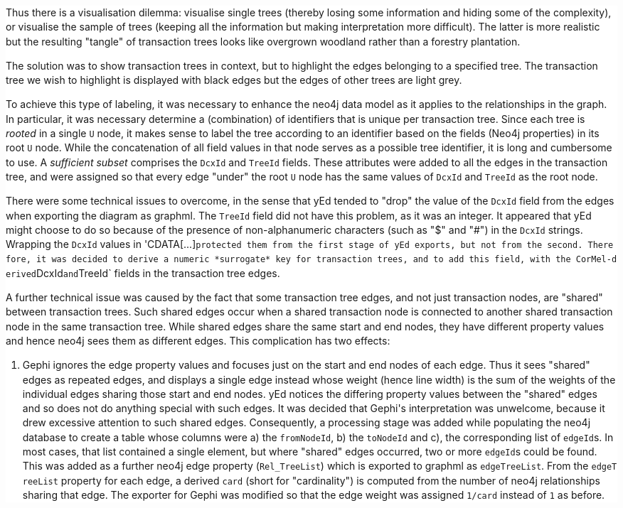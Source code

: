 Thus there is a visualisation dilemma: visualise single trees (thereby losing
some information and hiding some of the complexity), or visualise the sample of
trees (keeping all the information but making interpretation more difficult).
The latter is more realistic but the resulting "tangle" of transaction trees
looks like overgrown woodland rather than a forestry plantation.

The solution was to show transaction trees in context, but to highlight the
edges belonging to a specified tree. The transaction tree we wish to highlight
is displayed with black edges but the edges of other trees are light grey.

To achieve this type of labeling, it was necessary to enhance the neo4j data
model as it applies to the relationships in the graph. In particular, it was
necessary determine a (combination) of identifiers that is unique per
transaction tree. Since each tree is *rooted* in a single `U` node, it makes
sense to label the tree according to an identifier based on the fields (Neo4j
properties) in its root `U` node.  While the concatenation of all field values
in that node serves as a possible tree identifier, it is long and cumbersome to
use. A *sufficient subset* comprises the `DcxId` and `TreeId` fields. These
attributes were added to all the edges in the transaction tree, and were
assigned so that every edge "under" the root `U` node has the same values of
`DcxId` and `TreeId` as the root node.

There were some technical issues to overcome, in the sense that yEd tended to
"drop" the value of the `DcxId` field from the edges when exporting the diagram
as graphml.  The `TreeId` field did not have this problem, as it was an
integer. It appeared that yEd might choose to do so because of the presence of
non-alphanumeric characters (such as "$" and "#") in the `DcxId` strings.
Wrapping the `DcxId` values in 'CDATA[...]` protected them from the first stage
of yEd exports, but not from the second. Therefore, it was decided to derive a
numeric *surrogate* key for transaction trees, and to add this field, with the
CorMel-derived `DcxId` and `TreeId` fields in the transaction tree edges.

A further technical issue was caused by the fact that some transaction tree
edges, and not just transaction nodes, are "shared" between transaction trees.
Such shared edges occur when a shared transaction node is connected to another
shared transaction node in the same transaction tree.  While shared edges share
the same start and end nodes, they have different property values and hence
neo4j sees them as different edges. This complication has two effects:

1. Gephi ignores the edge property values and focuses just on the start and end
nodes of each edge. Thus it sees "shared" edges as repeated edges, and displays
a single edge instead whose weight (hence line width) is the sum of the weights
of the individual edges sharing those start and end nodes. yEd notices the
differing property values between the "shared" edges and so does not do
anything special with such edges. It was decided that Gephi's interpretation
was unwelcome, because it drew excessive attention to such shared edges.
Consequently, a processing stage was added while populating the neo4j database
to create a table whose columns were a) the `fromNodeId`, b) the `toNodeId` and
c), the corresponding list of `edgeId`s. In most cases, that list contained a
single element, but where "shared" edges occurred, two or more `edgeId`s could
be found. This was added as a further neo4j edge property (`Rel_TreeList`)
which is exported to graphml as `edgeTreeList`. From the `edgeTreeList`
property for each edge, a derived `card` (short for "cardinality") is computed
from the number of neo4j relationships sharing that edge.  The exporter for
Gephi was modified so that the edge weight was assigned `1/card` instead of `1`
as before.
